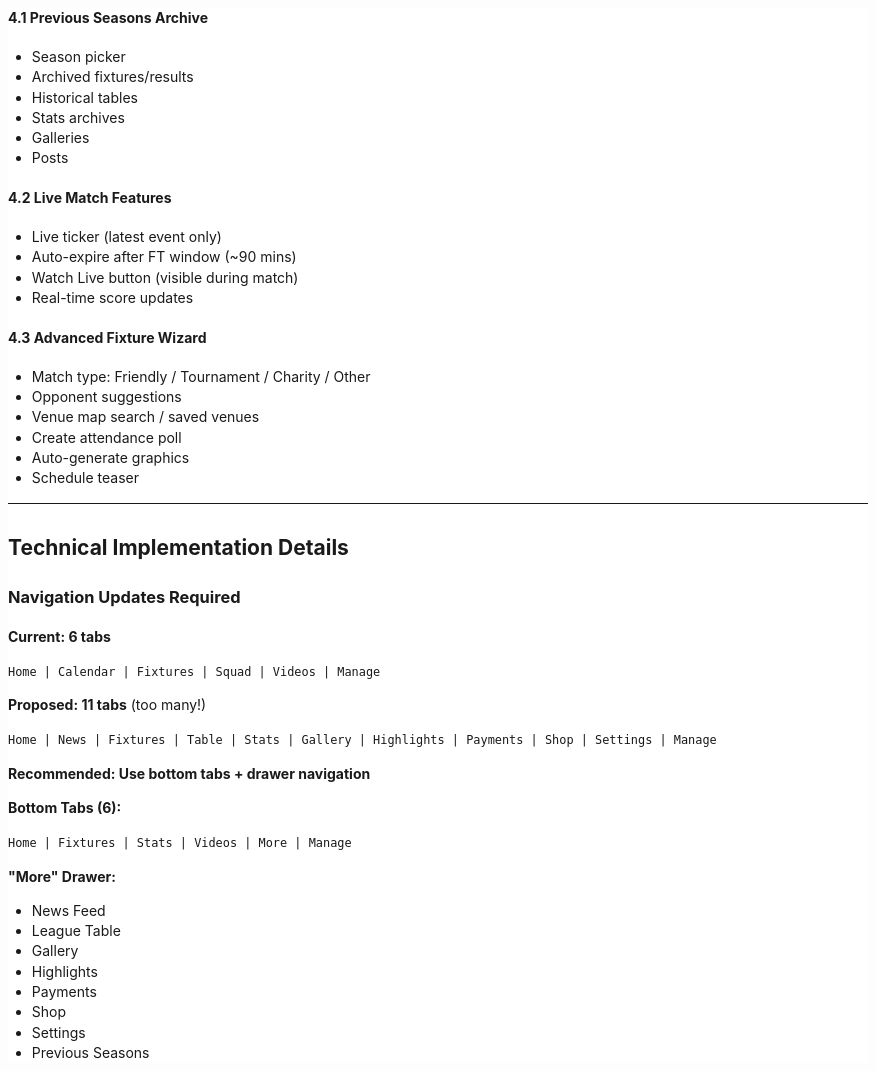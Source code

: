 #### 4.1 Previous Seasons Archive
- Season picker
- Archived fixtures/results
- Historical tables
- Stats archives
- Galleries
- Posts

#### 4.2 Live Match Features
- Live ticker (latest event only)
- Auto-expire after FT window (~90 mins)
- Watch Live button (visible during match)
- Real-time score updates

#### 4.3 Advanced Fixture Wizard
- Match type: Friendly / Tournament / Charity / Other
- Opponent suggestions
- Venue map search / saved venues
- Create attendance poll
- Auto-generate graphics
- Schedule teaser

---

## Technical Implementation Details

### Navigation Updates Required

**Current: 6 tabs**
```
Home | Calendar | Fixtures | Squad | Videos | Manage
```

**Proposed: 11 tabs** (too many!)
```
Home | News | Fixtures | Table | Stats | Gallery | Highlights | Payments | Shop | Settings | Manage
```

**Recommended: Use bottom tabs + drawer navigation**

**Bottom Tabs (6):**
```
Home | Fixtures | Stats | Videos | More | Manage
```

**"More" Drawer:**
- News Feed
- League Table
- Gallery
- Highlights
- Payments
- Shop
- Settings
- Previous Seasons
